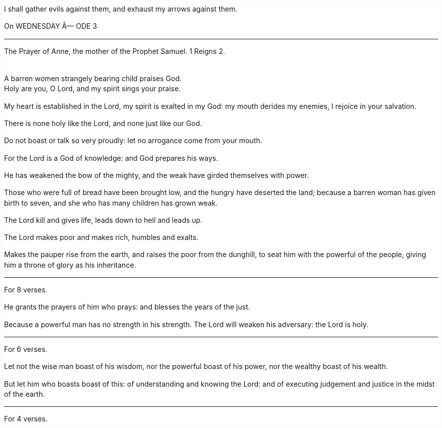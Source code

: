 I shall gather evils against them, and exhaust my arrows against them.

On WEDNESDAY Â— ODE 3

****

The Prayer of Anne, the mother of the Prophet Samuel. 1 Reigns 2.

\
A barren women strangely bearing child praises God.\
Holy are you, O Lord, and my spirit sings your praise.

My heart is established in the Lord, my spirit is exalted in my God: my
mouth derides my enemies, I rejoice in your salvation.

There is none holy like the Lord, and none just like our God.

Do not boast or talk so very proudly: let no arrogance come from your
mouth.

For the Lord is a God of knowledge: and God prepares his ways.

He has weakened the bow of the mighty, and the weak have girded
themselves with power.

Those who were full of bread have been brought low, and the hungry have
deserted the land; because a barren woman has given birth to seven, and
she who has many children has grown weak.

The Lord kill and gives life, leads down to hell and leads up.

The Lord makes poor and makes rich, humbles and exalts.

Makes the pauper rise from the earth, and raises the poor from the
dunghill, to seat him with the powerful of the people, giving him a
throne of glory as his inheritance.

****

For 8 verses.

He grants the prayers of him who prays: and blesses the years of the
just.

Because a powerful man has no strength in his strength. The Lord will
weaken his adversary: the Lord is holy.

****

For 6 verses.

Let not the wise man boast of his wisdom, nor the powerful boast of his
power, nor the wealthy boast of his wealth.

But let him who boasts boast of this: of understanding and knowing the
Lord: and of executing judgement and justice in the midst of the earth.

****

For 4 verses.
